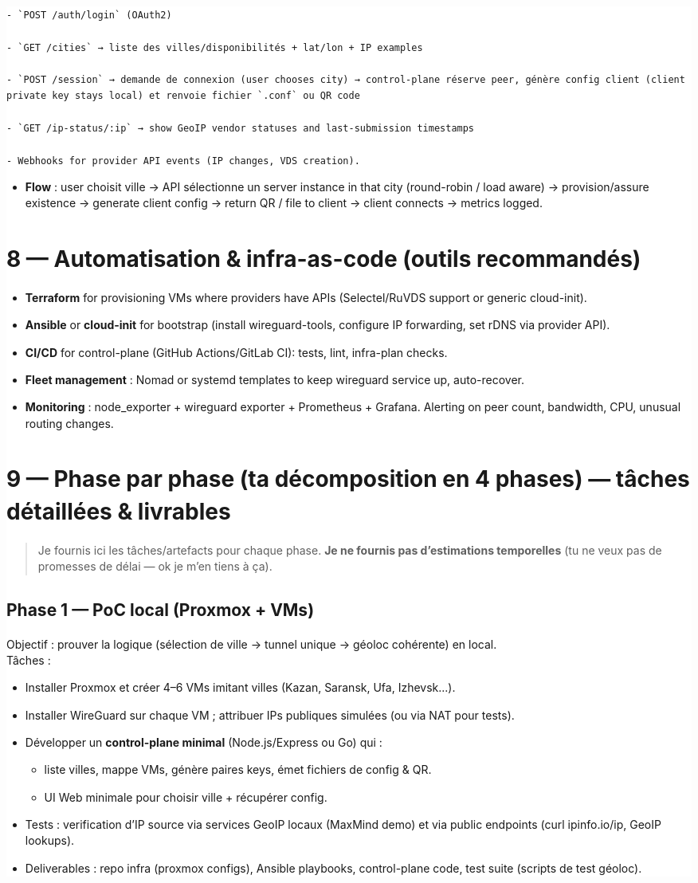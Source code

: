     - `POST /auth/login` (OAuth2)
        
    - `GET /cities` → liste des villes/disponibilités + lat/lon + IP examples
        
    - `POST /session` → demande de connexion (user chooses city) → control-plane réserve peer, génère config client (client private key stays local) et renvoie fichier `.conf` ou QR code
        
    - `GET /ip-status/:ip` → show GeoIP vendor statuses and last-submission timestamps
        
    - Webhooks for provider API events (IP changes, VDS creation).
        
- **Flow** : user choisit ville → API sélectionne un server instance in that city (round-robin / load aware) → provision/assure existence → generate client config → return QR / file to client → client connects → metrics logged.
    

# 8 — Automatisation & infra-as-code (outils recommandés)

- **Terraform** for provisioning VMs where providers have APIs (Selectel/RuVDS support or generic cloud-init).
    
- **Ansible** or **cloud-init** for bootstrap (install wireguard-tools, configure IP forwarding, set rDNS via provider API).
    
- **CI/CD** for control-plane (GitHub Actions/GitLab CI): tests, lint, infra-plan checks.
    
- **Fleet management** : Nomad or systemd templates to keep wireguard service up, auto-recover.
    
- **Monitoring** : node_exporter + wireguard exporter + Prometheus + Grafana. Alerting on peer count, bandwidth, CPU, unusual routing changes.
    

# 9 — Phase par phase (ta décomposition en 4 phases) — tâches détaillées & livrables

> Je fournis ici les tâches/artefacts pour chaque phase. **Je ne fournis pas d’estimations temporelles** (tu ne veux pas de promesses de délai — ok je m’en tiens à ça).

## Phase 1 — PoC local (Proxmox + VMs)

Objectif : prouver la logique (sélection de ville → tunnel unique → géoloc cohérente) en local.  
Tâches :

- Installer Proxmox et créer 4–6 VMs imitant villes (Kazan, Saransk, Ufa, Izhevsk...).
    
- Installer WireGuard sur chaque VM ; attribuer IPs publiques simulées (ou via NAT pour tests).
    
- Développer un **control-plane minimal** (Node.js/Express ou Go) qui :
    
    - liste villes, mappe VMs, génère paires keys, émet fichiers de config & QR.
        
    - UI Web minimale pour choisir ville + récupérer config.
        
- Tests : verification d’IP source via services GeoIP locaux (MaxMind demo) et via public endpoints (curl ipinfo.io/ip, GeoIP lookups).
    
- Deliverables : repo infra (proxmox configs), Ansible playbooks, control-plane code, test suite (scripts de test géoloc).
    